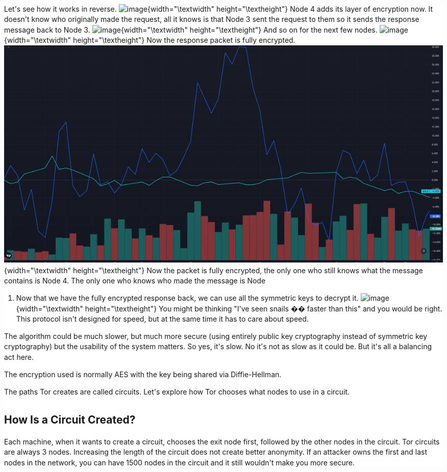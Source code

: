 Let's see how it works in reverse. ![image](16.png){width="\textwidth"
height="\textheight"} Node 4 adds its layer of encryption now. It
doesn't know who originally made the request, all it knows is that Node
3 sent the request to them so it sends the response message back to Node
3. ![image](17.png){width="\textwidth" height="\textheight"} And so on
for the next few nodes. ![image](18.png){width="\textwidth"
height="\textheight"} Now the response packet is fully encrypted.
![image](19.png){width="\textwidth" height="\textheight"} Now the packet
is fully encrypted, the only one who still knows what the message
contains is Node 4. The only one who knows who made the message is Node
1. Now that we have the fully encrypted response back, we can use all
the symmetric keys to decrypt it. ![image](20.png){width="\textwidth"
height="\textheight"} You might be thinking \"I've seen snails �� faster
than this\" and you would be right. This protocol isn't designed for
speed, but at the same time it has to care about speed.

The algorithm could be much slower, but much more secure (using entirely
public key cryptography instead of symmetric key cryptography) but the
usability of the system matters. So yes, it's slow. No it's not as slow
as it could be. But it's all a balancing act here.

The encryption used is normally AES with the key being shared via
Diffie-Hellman.

The paths Tor creates are called circuits. Let's explore how Tor chooses
what nodes to use in a circuit.

How Is a Circuit Created?
-------------------------

Each machine, when it wants to create a circuit, chooses the exit node
first, followed by the other nodes in the circuit. Tor circuits are
always 3 nodes. Increasing the length of the circuit does not create
better anonymity. If an attacker owns the first and last nodes in the
network, you can have 1500 nodes in the circuit and it still wouldn't
make you more secure.
